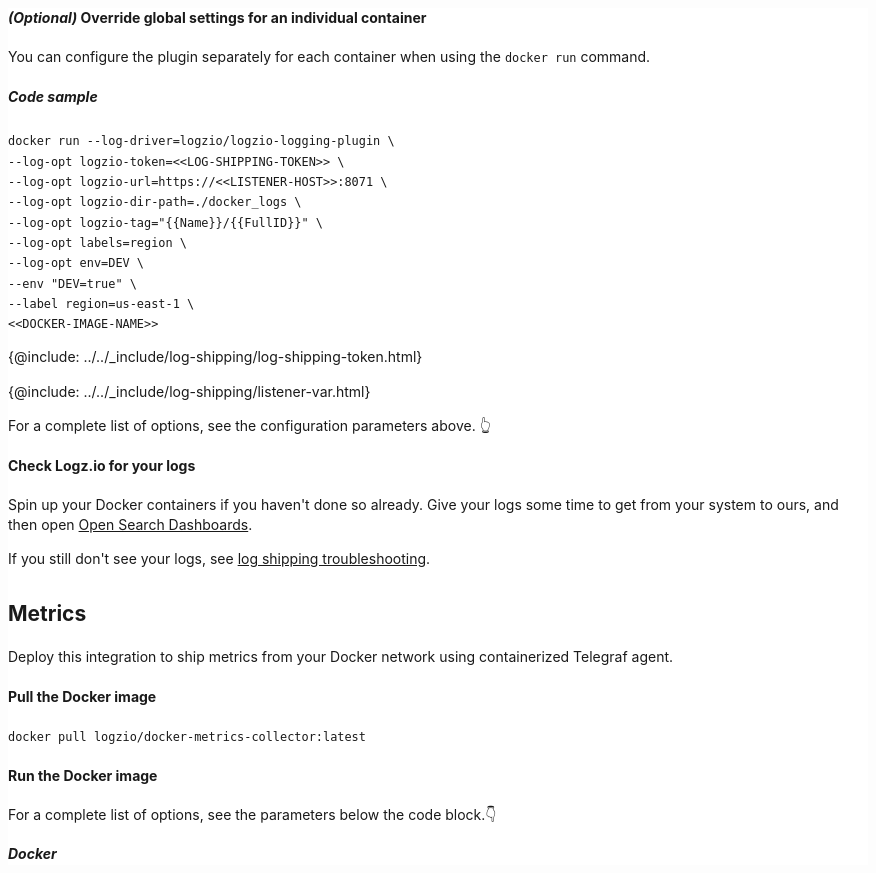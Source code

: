 
#### _(Optional)_ Override global settings for an individual container

You can configure the plugin separately for each container when using the `docker run` command.

##### Code sample


```shell
docker run --log-driver=logzio/logzio-logging-plugin \
--log-opt logzio-token=<<LOG-SHIPPING-TOKEN>> \
--log-opt logzio-url=https://<<LISTENER-HOST>>:8071 \
--log-opt logzio-dir-path=./docker_logs \
--log-opt logzio-tag="{{Name}}/{{FullID}}" \
--log-opt labels=region \
--log-opt env=DEV \
--env "DEV=true" \
--label region=us-east-1 \
<<DOCKER-IMAGE-NAME>>
```


{@include: ../../_include/log-shipping/log-shipping-token.html}

{@include: ../../_include/log-shipping/listener-var.html} 

For a complete list of options, see the configuration parameters above. 👆

#### Check Logz.io for your logs

Spin up your Docker containers if you haven't done so already. Give your logs some time to get from your system to ours, and then open [Open Search Dashboards](https://app.logz.io/#/dashboard/osd).

If you still don't see your logs, see [log shipping troubleshooting](https://docs.logz.io/docs/user-guide/log-management/troubleshooting/log-shipping-troubleshooting/).

 
## Metrics

Deploy this integration to ship metrics from your Docker network using containerized Telegraf agent.





  

#### Pull the Docker image

```shell
docker pull logzio/docker-metrics-collector:latest
```
#### Run the Docker image
  

For a complete list of options, see the parameters below the code block.👇

##### Docker
